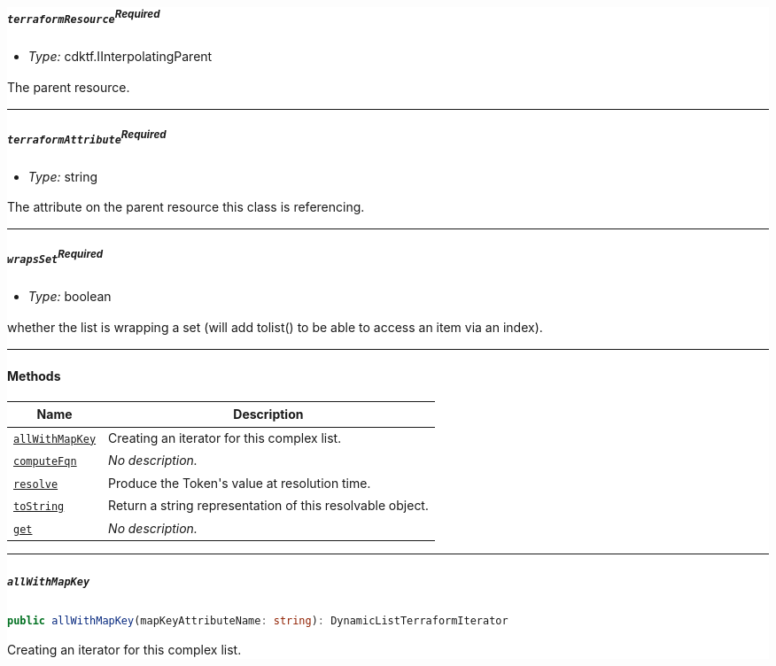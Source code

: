##### `terraformResource`<sup>Required</sup> <a name="terraformResource" id="@cdktf/provider-github.dataGithubRelease.DataGithubReleaseAssetsList.Initializer.parameter.terraformResource"></a>

- *Type:* cdktf.IInterpolatingParent

The parent resource.

---

##### `terraformAttribute`<sup>Required</sup> <a name="terraformAttribute" id="@cdktf/provider-github.dataGithubRelease.DataGithubReleaseAssetsList.Initializer.parameter.terraformAttribute"></a>

- *Type:* string

The attribute on the parent resource this class is referencing.

---

##### `wrapsSet`<sup>Required</sup> <a name="wrapsSet" id="@cdktf/provider-github.dataGithubRelease.DataGithubReleaseAssetsList.Initializer.parameter.wrapsSet"></a>

- *Type:* boolean

whether the list is wrapping a set (will add tolist() to be able to access an item via an index).

---

#### Methods <a name="Methods" id="Methods"></a>

| **Name** | **Description** |
| --- | --- |
| <code><a href="#@cdktf/provider-github.dataGithubRelease.DataGithubReleaseAssetsList.allWithMapKey">allWithMapKey</a></code> | Creating an iterator for this complex list. |
| <code><a href="#@cdktf/provider-github.dataGithubRelease.DataGithubReleaseAssetsList.computeFqn">computeFqn</a></code> | *No description.* |
| <code><a href="#@cdktf/provider-github.dataGithubRelease.DataGithubReleaseAssetsList.resolve">resolve</a></code> | Produce the Token's value at resolution time. |
| <code><a href="#@cdktf/provider-github.dataGithubRelease.DataGithubReleaseAssetsList.toString">toString</a></code> | Return a string representation of this resolvable object. |
| <code><a href="#@cdktf/provider-github.dataGithubRelease.DataGithubReleaseAssetsList.get">get</a></code> | *No description.* |

---

##### `allWithMapKey` <a name="allWithMapKey" id="@cdktf/provider-github.dataGithubRelease.DataGithubReleaseAssetsList.allWithMapKey"></a>

```typescript
public allWithMapKey(mapKeyAttributeName: string): DynamicListTerraformIterator
```

Creating an iterator for this complex list.
